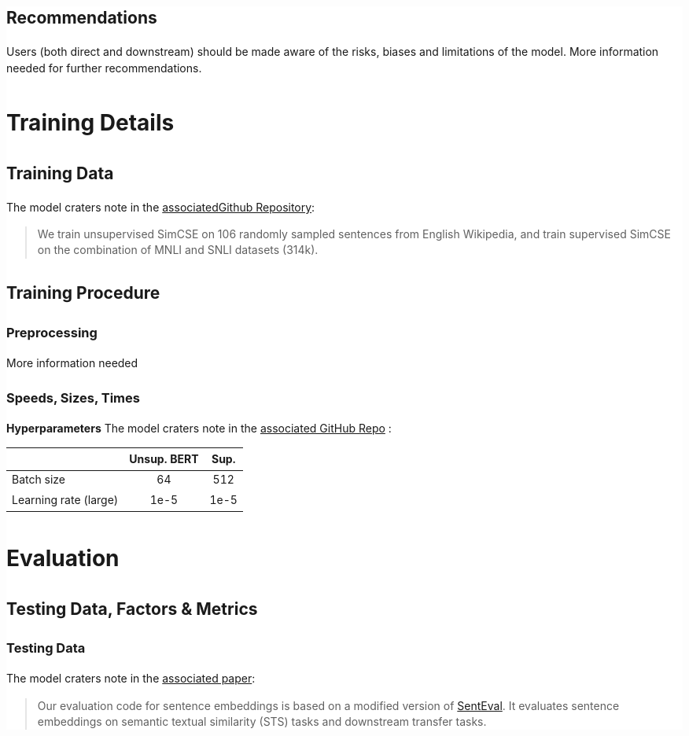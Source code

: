 

## Recommendations
 
 
Users (both direct and downstream) should be made aware of the risks, biases and limitations of the model. More information needed for further recommendations.

# Training Details
 
## Training Data
 
  The model craters note in the [associatedGithub Repository](https://github.com/princeton-nlp/SimCSE/blob/main/README.md):
> We train unsupervised SimCSE on 106 randomly sampled sentences from English Wikipedia, and train supervised SimCSE on the combination of MNLI and SNLI datasets (314k).
 
 
 
## Training Procedure

 
### Preprocessing
 
More information needed 


 
### Speeds, Sizes, Times
 
 
**Hyperparameters**
The model craters note in the [associated GitHub Repo](https://github.com/princeton-nlp/SimCSE) : 
 
|               | Unsup. BERT | Sup.      |
|:--------------|:-----------:|:---------:|
| Batch size    | 64          | 512       |
| Learning rate (large) | 1e-5 | 1e-5 |
 


 
# Evaluation
 
 
## Testing Data, Factors & Metrics
 
### Testing Data
 
 The model craters note in the [associated paper](https://arxiv.org/pdf/2104.08821.pdf):
> Our evaluation code for sentence embeddings is based on a modified version of [SentEval](https://github.com/facebookresearch/SentEval). It evaluates sentence embeddings on semantic textual similarity (STS) tasks and downstream transfer tasks. 
 